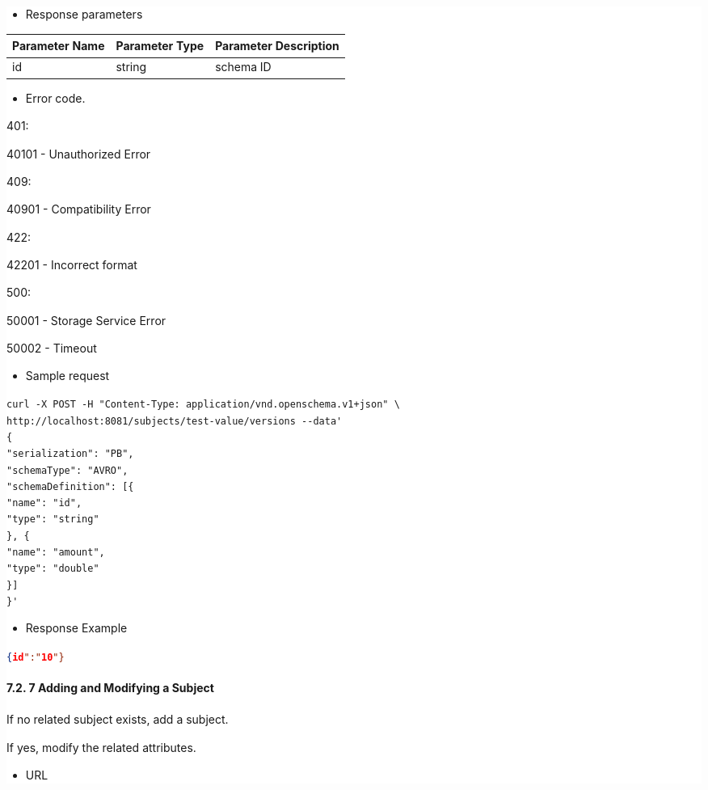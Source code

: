 - Response parameters


| Parameter Name| Parameter Type| Parameter Description|
| -------- | -------- | --------- |
| id | string | schema ID |

- Error code.

401:

40101 - Unauthorized Error

409:

40901 - Compatibility Error

422:

42201 - Incorrect format

500:

50001 - Storage Service Error

50002 - Timeout

- Sample request


```shell
curl -X POST -H "Content-Type: application/vnd.openschema.v1+json" \
http://localhost:8081/subjects/test-value/versions --data'
{
"serialization": "PB",
"schemaType": "AVRO",
"schemaDefinition": [{
"name": "id",
"type": "string"
}, {
"name": "amount",
"type": "double"
}]
}'
```

- Response Example


```json
{id":"10"}
```



#### 7.2. 7 Adding and Modifying a Subject

If no related subject exists, add a subject.

If yes, modify the related attributes.

- URL
